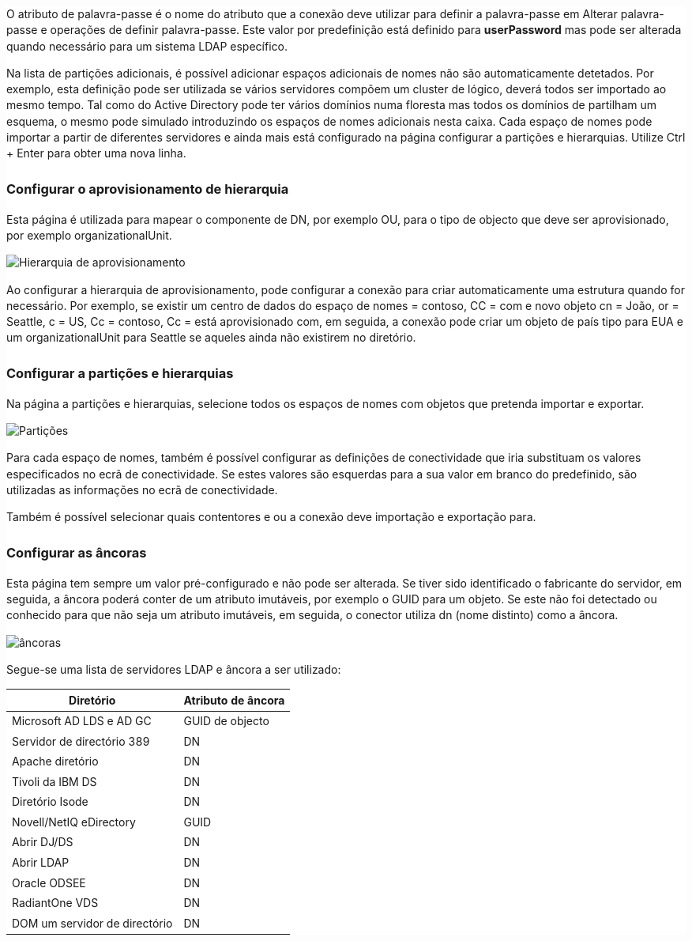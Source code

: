 O atributo de palavra-passe é o nome do atributo que a conexão deve utilizar para definir a palavra-passe em Alterar palavra-passe e operações de definir palavra-passe.
Este valor por predefinição está definido para **userPassword** mas pode ser alterada quando necessário para um sistema LDAP específico.

Na lista de partições adicionais, é possível adicionar espaços adicionais de nomes não são automaticamente detetados. Por exemplo, esta definição pode ser utilizada se vários servidores compõem um cluster de lógico, deverá todos ser importado ao mesmo tempo. Tal como do Active Directory pode ter vários domínios numa floresta mas todos os domínios de partilham um esquema, o mesmo pode simulado introduzindo os espaços de nomes adicionais nesta caixa. Cada espaço de nomes pode importar a partir de diferentes servidores e ainda mais está configurado na página configurar a partições e hierarquias. Utilize Ctrl + Enter para obter uma nova linha.

### <a name="configure-provisioning-hierarchy"></a>Configurar o aprovisionamento de hierarquia
Esta página é utilizada para mapear o componente de DN, por exemplo OU, para o tipo de objecto que deve ser aprovisionado, por exemplo organizationalUnit.

![Hierarquia de aprovisionamento](./media/active-directory-aadconnectsync-connector-genericldap/provisioninghierarchy.png)

Ao configurar a hierarquia de aprovisionamento, pode configurar a conexão para criar automaticamente uma estrutura quando for necessário. Por exemplo, se existir um centro de dados do espaço de nomes = contoso, CC = com e novo objeto cn = João, or = Seattle, c = US, Cc = contoso, Cc = está aprovisionado com, em seguida, a conexão pode criar um objeto de país tipo para EUA e um organizationalUnit para Seattle se aqueles ainda não existirem no diretório.

### <a name="configure-partitions-and-hierarchies"></a>Configurar a partições e hierarquias
Na página a partições e hierarquias, selecione todos os espaços de nomes com objetos que pretenda importar e exportar.

![Partições](./media/active-directory-aadconnectsync-connector-genericldap/partitions.png)

Para cada espaço de nomes, também é possível configurar as definições de conectividade que iria substituam os valores especificados no ecrã de conectividade. Se estes valores são esquerdas para a sua valor em branco do predefinido, são utilizadas as informações no ecrã de conectividade.

Também é possível selecionar quais contentores e ou a conexão deve importação e exportação para.

### <a name="configure-anchors"></a>Configurar as âncoras
Esta página tem sempre um valor pré-configurado e não pode ser alterada. Se tiver sido identificado o fabricante do servidor, em seguida, a âncora poderá conter de um atributo imutáveis, por exemplo o GUID para um objeto. Se este não foi detectado ou conhecido para que não seja um atributo imutáveis, em seguida, o conector utiliza dn (nome distinto) como a âncora.

![âncoras](./media/active-directory-aadconnectsync-connector-genericldap/anchors.png)

Segue-se uma lista de servidores LDAP e âncora a ser utilizado:

Diretório | Atributo de âncora
--- | ---
Microsoft AD LDS e AD GC | GUID de objecto
Servidor de directório 389 | DN
Apache diretório | DN
Tivoli da IBM DS | DN
Diretório Isode | DN
Novell/NetIQ eDirectory | GUID
Abrir DJ/DS | DN
Abrir LDAP | DN
Oracle ODSEE | DN
RadiantOne VDS | DN
DOM um servidor de directório | DN
